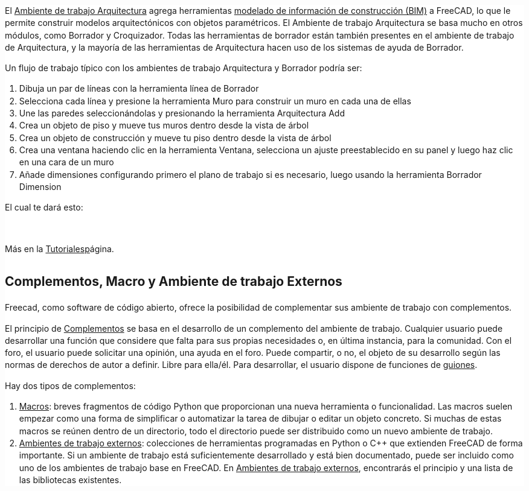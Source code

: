 El [Ambiente de trabajo Arquitectura](Arch_Workbench/es.md) agrega herramientas [modelado de información de construcción (BIM)](https://es.wikipedia.org/wiki/Modelado_de_informaci%C3%B3n_de_construcci%C3%B3n) a FreeCAD, lo que le permite construir modelos arquitectónicos con objetos paramétricos. El Ambiente de trabajo Arquitectura se basa mucho en otros módulos, como Borrador y Croquizador. Todas las herramientas de borrador están también presentes en el ambiente de trabajo de Arquitectura, y la mayoría de las herramientas de Arquitectura hacen uso de los sistemas de ayuda de Borrador.

Un flujo de trabajo típico con los ambientes de trabajo Arquitectura y Borrador podría ser:

1.  Dibuja un par de líneas con la herramienta línea de Borrador
2.  Selecciona cada línea y presione la herramienta Muro para construir un muro en cada una de ellas
3.  Une las paredes seleccionándolas y presionando la herramienta Arquitectura Add
4.  Crea un objeto de piso y mueve tus muros dentro desde la vista de árbol
5.  Crea un objeto de construcción y mueve tu piso dentro desde la vista de árbol
6.  Crea una ventana haciendo clic en la herramienta Ventana, selecciona un ajuste preestablecido en su panel y luego haz clic en una cara de un muro
7.  Añade dimensiones configurando primero el plano de trabajo si es necesario, luego usando la herramienta Borrador Dimension

El cual te dará esto:

<img alt="" src=images/Arch_workflow_example.jpg  style="width:600px;">

Más en la [Tutorialesp](Tutorials/es.md)ágina.



## Complementos, Macro y Ambiente de trabajo Externos 


<div class="mw-translate-fuzzy">

Freecad, como software de código abierto, ofrece la posibilidad de complementar sus ambiente de trabajo con complementos.


</div>

El principio de [Complementos](Addon/es.md) se basa en el desarrollo de un complemento del ambiente de trabajo. Cualquier usuario puede desarrollar una función que considere que falta para sus propias necesidades o, en última instancia, para la comunidad. Con el foro, el usuario puede solicitar una opinión, una ayuda en el foro. Puede compartir, o no, el objeto de su desarrollo según las normas de derechos de autor a definir. Libre para ella/él. Para desarrollar, el usuario dispone de funciones de [guiones](scripting/es.md).

Hay dos tipos de complementos:

1.  [Macros](Macros/es.md): breves fragmentos de código Python que proporcionan una nueva herramienta o funcionalidad. Las macros suelen empezar como una forma de simplificar o automatizar la tarea de dibujar o editar un objeto concreto. Si muchas de estas macros se reúnen dentro de un directorio, todo el directorio puede ser distribuido como un nuevo ambiente de trabajo.
2.  [Ambientes de trabajo externos](External_workbenches/es.md): colecciones de herramientas programadas en Python o C++ que extienden FreeCAD de forma importante. Si un ambiente de trabajo está suficientemente desarrollado y está bien documentado, puede ser incluido como uno de los ambientes de trabajo base en FreeCAD. En [Ambientes de trabajo externos](External_workbenches/es.md), encontrarás el principio y una lista de las bibliotecas existentes.
